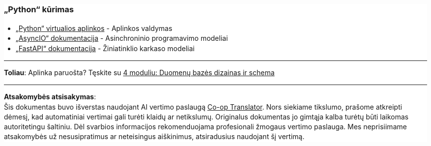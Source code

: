 ### „Python“ kūrimas
- [„Python“ virtualios aplinkos](https://docs.python.org/3/tutorial/venv.html) - Aplinkos valdymas
- [„AsyncIO“ dokumentacija](https://docs.python.org/3/library/asyncio.html) - Asinchroninio programavimo modeliai
- [„FastAPI“ dokumentacija](https://fastapi.tiangolo.com/) - Žiniatinklio karkaso modeliai

---

**Toliau**: Aplinka paruošta? Tęskite su [4 moduliu: Duomenų bazės dizainas ir schema](../04-Database/README.md)

---

**Atsakomybės atsisakymas**:  
Šis dokumentas buvo išverstas naudojant AI vertimo paslaugą [Co-op Translator](https://github.com/Azure/co-op-translator). Nors siekiame tikslumo, prašome atkreipti dėmesį, kad automatiniai vertimai gali turėti klaidų ar netikslumų. Originalus dokumentas jo gimtąja kalba turėtų būti laikomas autoritetingu šaltiniu. Dėl svarbios informacijos rekomenduojama profesionali žmogaus vertimo paslauga. Mes neprisiimame atsakomybės už nesusipratimus ar neteisingus aiškinimus, atsiradusius naudojant šį vertimą.